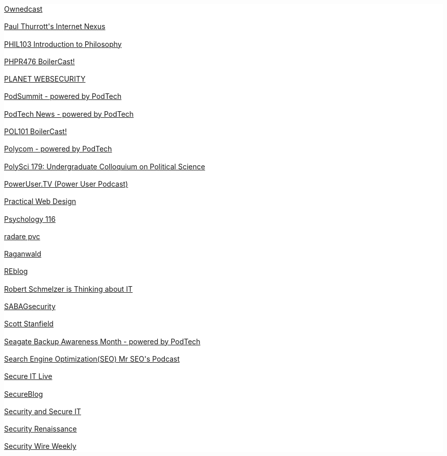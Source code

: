 [Ownedcast](http://feeds.feedburner.com/Ownedcast)

[Paul Thurrott's Internet Nexus](http://www.internet-nexus.com/rss.xml)

[PHIL103 Introduction to
Philosophy](http://podcast.york.cuny.edu/lectures/phil103/phil103-2006-fall.xml)

[PHPR476
BoilerCast!](http://128.210.157.22:1013/Boilercast/2006/Fall/PHPR476/0101/PHPR476_2006_Fall_0101.xml)

[PLANET WEBSECURITY](http://planet-websecurity.org/feed/)

[PodSummit - powered by PodTech](http://www.podtech.net/feeds/podsummit)

[PodTech News - powered by
PodTech](http://www.podtech.net/feeds/podtech_news)

[POL101
BoilerCast!](http://128.210.157.22:1013/Boilercast/2006/Fall/POL101/0101/POL101_2006_Fall_0101.xml)

[Polycom - powered by PodTech](http://www.podtech.net/feeds/polycom)

[PolySci 179: Undergraduate Colloquium on Political
Science](http://webcast.berkeley.edu/courses/rss/archive.php?seriesid=1906978372)

[PowerUser.TV (Power User
Podcast)](http://feeds.feedburner.com/powerusertv)

[Practical Web Design](http://www.pwdmag.co.uk/?feed=rss2)

[Psychology
116](http://podcast.oid.ucla.edu/courses/2006-2007/2006fall/psych116/podcast.xml)

[radare pvc](http://news.nopcode.org/miau/pvc.cgi?prj=radare&rss=yes)

[Raganwald](http://weblog.raganwald.com/atom.xml)

[REblog](http://blogs.msdn.com/geffner/atom.xml)

[Robert Schmelzer is Thinking about
IT](http://blog.schmelzer.cc/feeds/index.rss2)

[SABAGsecurity](http://www.sabagsecurity.com/podcast)

[Scott Stanfield](http://blogs.vertigosoftware.com/scott/atom.aspx)

[Seagate Backup Awareness Month - powered by
PodTech](http://www.podtech.net/feeds/seagate_backup_awareness_month)

[Search Engine Optimization(SEO) Mr SEO's
Podcast](http://feeds.feedburner.com/SearchEngineOptimizationTipsInfo-MrSeo)

[Secure IT Live](http://feeds.feedburner.com/SecureItWithEricGreen)

[SecureBlog](http://schmidt.bs-server.com/index.php/feed/atom/)

[Security and Secure IT](http://blog.subratam.org/?feed=atom)

[Security Renaissance](http://securityrenaissance.com/feed/)

[Security Wire Weekly](http://feeds.feedburner.com/blogspot/ZhKn)
